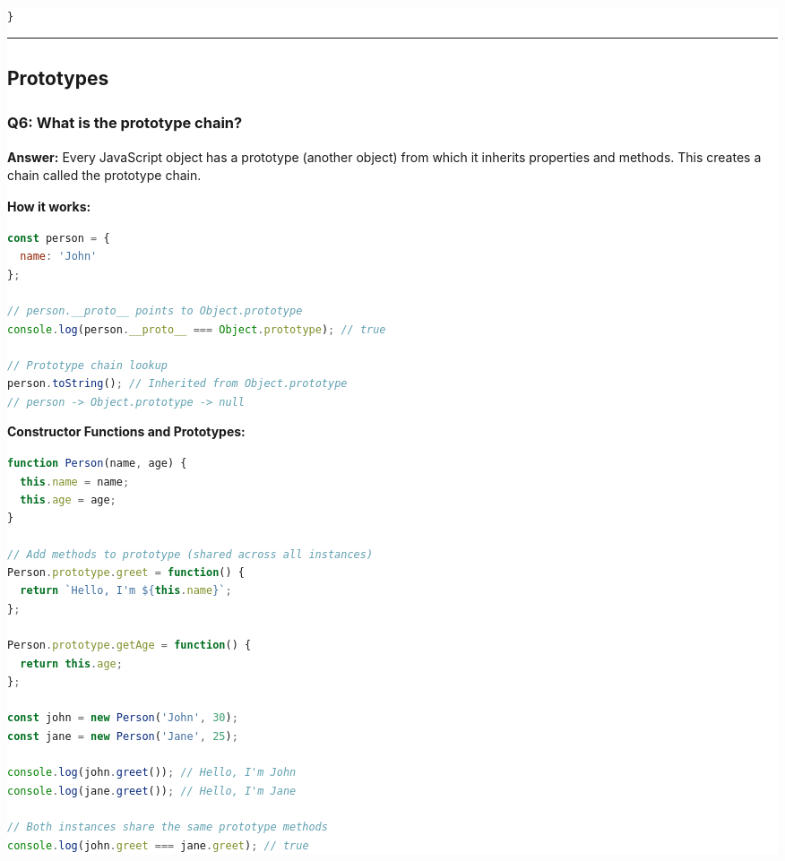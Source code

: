 ```javascript
}
```

---

## Prototypes

### Q6: What is the prototype chain?

**Answer:**
Every JavaScript object has a prototype (another object) from which it inherits properties and methods. This creates a chain called the prototype chain.

**How it works:**

```javascript
const person = {
  name: 'John'
};

// person.__proto__ points to Object.prototype
console.log(person.__proto__ === Object.prototype); // true

// Prototype chain lookup
person.toString(); // Inherited from Object.prototype
// person -> Object.prototype -> null
```

**Constructor Functions and Prototypes:**

```javascript
function Person(name, age) {
  this.name = name;
  this.age = age;
}

// Add methods to prototype (shared across all instances)
Person.prototype.greet = function() {
  return `Hello, I'm ${this.name}`;
};

Person.prototype.getAge = function() {
  return this.age;
};

const john = new Person('John', 30);
const jane = new Person('Jane', 25);

console.log(john.greet()); // Hello, I'm John
console.log(jane.greet()); // Hello, I'm Jane

// Both instances share the same prototype methods
console.log(john.greet === jane.greet); // true
```
